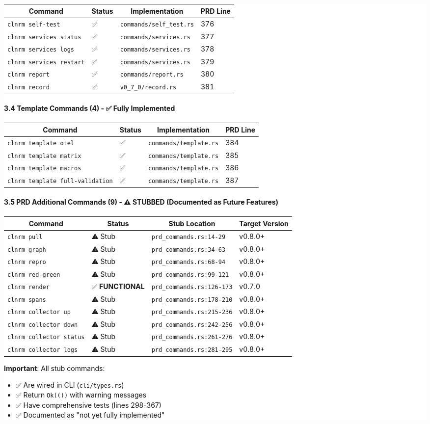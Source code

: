 | Command | Status | Implementation | PRD Line |
|---------|--------|----------------|----------|
| `clnrm self-test` | ✅ | `commands/self_test.rs` | 376 |
| `clnrm services status` | ✅ | `commands/services.rs` | 377 |
| `clnrm services logs` | ✅ | `commands/services.rs` | 378 |
| `clnrm services restart` | ✅ | `commands/services.rs` | 379 |
| `clnrm report` | ✅ | `commands/report.rs` | 380 |
| `clnrm record` | ✅ | `v0_7_0/record.rs` | 381 |

#### 3.4 Template Commands (4) - ✅ Fully Implemented

| Command | Status | Implementation | PRD Line |
|---------|--------|----------------|----------|
| `clnrm template otel` | ✅ | `commands/template.rs` | 384 |
| `clnrm template matrix` | ✅ | `commands/template.rs` | 385 |
| `clnrm template macros` | ✅ | `commands/template.rs` | 386 |
| `clnrm template full-validation` | ✅ | `commands/template.rs` | 387 |

#### 3.5 PRD Additional Commands (9) - ⚠️ STUBBED (Documented as Future Features)

| Command | Status | Stub Location | Target Version |
|---------|--------|---------------|----------------|
| `clnrm pull` | ⚠️ Stub | `prd_commands.rs:14-29` | v0.8.0+ |
| `clnrm graph` | ⚠️ Stub | `prd_commands.rs:34-63` | v0.8.0+ |
| `clnrm repro` | ⚠️ Stub | `prd_commands.rs:68-94` | v0.8.0+ |
| `clnrm red-green` | ⚠️ Stub | `prd_commands.rs:99-121` | v0.8.0+ |
| `clnrm render` | ✅ **FUNCTIONAL** | `prd_commands.rs:126-173` | v0.7.0 |
| `clnrm spans` | ⚠️ Stub | `prd_commands.rs:178-210` | v0.8.0+ |
| `clnrm collector up` | ⚠️ Stub | `prd_commands.rs:215-236` | v0.8.0+ |
| `clnrm collector down` | ⚠️ Stub | `prd_commands.rs:242-256` | v0.8.0+ |
| `clnrm collector status` | ⚠️ Stub | `prd_commands.rs:261-276` | v0.8.0+ |
| `clnrm collector logs` | ⚠️ Stub | `prd_commands.rs:281-295` | v0.8.0+ |

**Important**: All stub commands:
- ✅ Are wired in CLI (`cli/types.rs`)
- ✅ Return `Ok(())` with warning messages
- ✅ Have comprehensive tests (lines 298-367)
- ✅ Documented as "not yet fully implemented"
